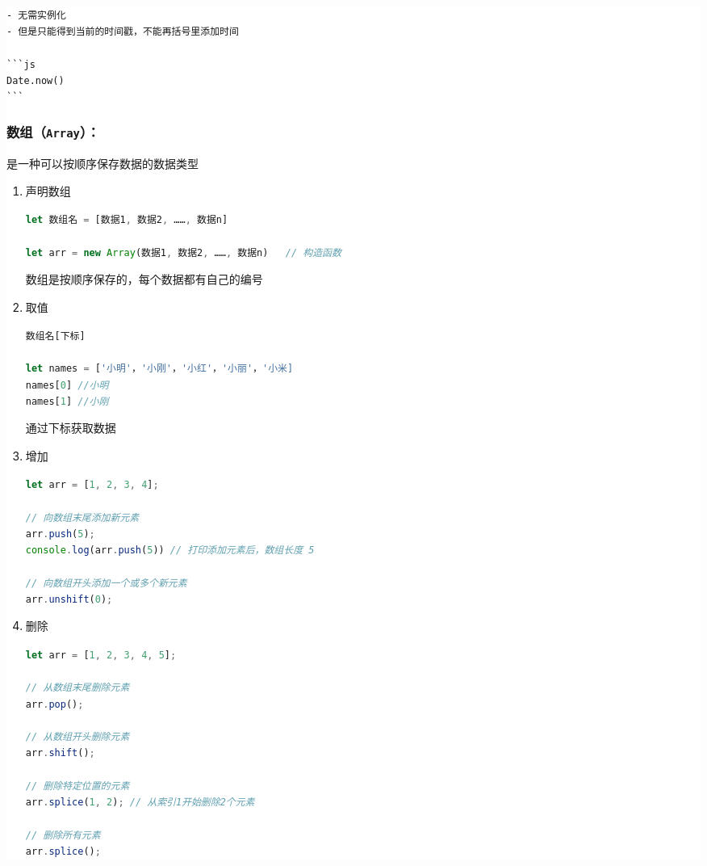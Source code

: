     - 无需实例化
    - 但是只能得到当前的时间戳，不能再括号里添加时间

    ```js
    Date.now()
    ```

    

### **数组**（`Array`）：

是一种可以按顺序保存数据的数据类型

1. 声明数组

   ```js
   let 数组名 = [数据1, 数据2, ……, 数据n]
   
   let arr = new Array(数据1, 数据2, ……, 数据n)	// 构造函数
   ```

   数组是按顺序保存的，每个数据都有自己的编号

2. 取值

   ```js
   数组名[下标]
   
   let names = ['小明'，'小刚'，'小红'，'小丽'，'小米]
   names[0]	//小明
   names[1]	//小刚
   ```

   通过下标获取数据

3. 增加

   ```javascript
   let arr = [1, 2, 3, 4];
   
   // 向数组末尾添加新元素
   arr.push(5);
   console.log(arr.push(5))	// 打印添加元素后，数组长度 5
   
   // 向数组开头添加一个或多个新元素
   arr.unshift(0);
   ```

4. 删除

   ```javascript
   let arr = [1, 2, 3, 4, 5];
   
   // 从数组末尾删除元素
   arr.pop();
   
   // 从数组开头删除元素
   arr.shift();
   
   // 删除特定位置的元素
   arr.splice(1, 2); // 从索引1开始删除2个元素
   
   // 删除所有元素
   arr.splice();
   ```
